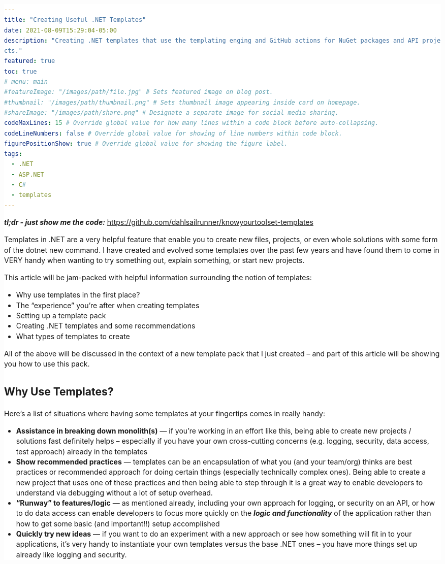 ```yaml
---
title: "Creating Useful .NET Templates" 
date: 2021-08-09T15:29:04-05:00 
description: "Creating .NET templates that use the templating enging and GitHub actions for NuGet packages and API projects." 
featured: true 
toc: true
# menu: main
#featureImage: "/images/path/file.jpg" # Sets featured image on blog post.
#thumbnail: "/images/path/thumbnail.png" # Sets thumbnail image appearing inside card on homepage.
#shareImage: "/images/path/share.png" # Designate a separate image for social media sharing.
codeMaxLines: 15 # Override global value for how many lines within a code block before auto-collapsing.
codeLineNumbers: false # Override global value for showing of line numbers within code block.
figurePositionShow: true # Override global value for showing the figure label.
tags:
  - .NET
  - ASP.NET
  - C#
  - templates
---
```


***tl;dr - just show me the code:*** https://github.com/dahlsailrunner/knowyourtoolset-templates

Templates in .NET are a very helpful feature that enable you to create new files, projects, or even whole solutions with some form of the dotnet new command. I have created and evolved some templates over the past few years and have found them to come in VERY handy when wanting to try something out, explain something, or start new projects.

This article will be jam-packed with helpful information surrounding the notion of templates:

* Why use templates in the first place?
* The “experience” you’re after when creating templates
* Setting up a template pack
* Creating .NET templates and some recommendations
* What types of templates to create

All of the above will be discussed in the context of a new template pack that I just created – and part of this article will be showing you how to use this pack.

## Why Use Templates?

Here’s a list of situations where having some templates at your fingertips comes in really handy:

* **Assistance in breaking down monolith(s)** — if you’re working in an effort like this, being able to create new projects / solutions fast definitely helps – especially if you have your own cross-cutting concerns (e.g. logging, security, data access, test approach) already in the templates
* **Show recommended practices** — templates can be an encapsulation of what you (and your team/org) thinks are best practices or recommended approach for doing certain things (especially technically complex ones). Being able to create a new project that uses one of these practices and then being able to step through it is a great way to enable developers to understand via debugging without a lot of setup overhead.
* **“Runway” to features/logic** — as mentioned already, including your own approach for logging, or security on an API, or how to do data access can enable developers to focus more quickly on the ***logic and functionality*** of the application rather than how to get some basic (and important!!) setup accomplished
* **Quickly try new ideas** — if you want to do an experiment with a new approach or see how something will fit in to your applications, it’s very handy to instantiate your own templates versus the base .NET ones – you have more things set up already like logging and security.
